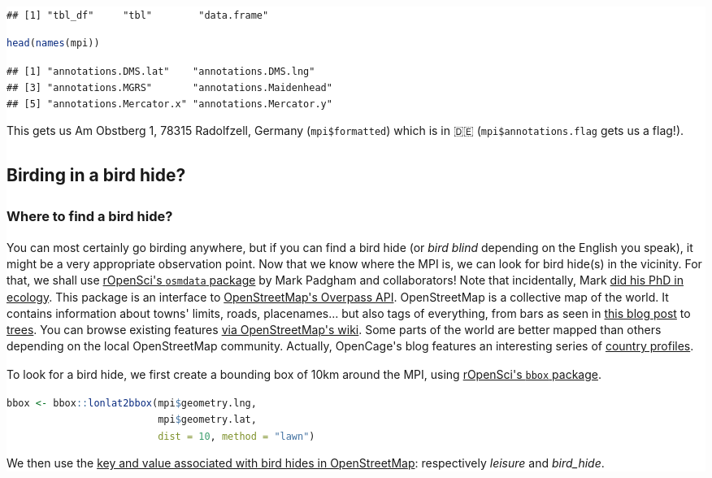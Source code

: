 ```
## [1] "tbl_df"     "tbl"        "data.frame"
```

```r
head(names(mpi))
```

```
## [1] "annotations.DMS.lat"    "annotations.DMS.lng"   
## [3] "annotations.MGRS"       "annotations.Maidenhead"
## [5] "annotations.Mercator.x" "annotations.Mercator.y"
```

This gets us Am Obstberg 1, 78315 Radolfzell, Germany (`mpi$formatted`)
which is in 🇩🇪 (`mpi$annotations.flag` gets us a flag!).

## Birding in a bird hide?

### Where to find a bird hide?

You can most certainly go birding anywhere, but if you can find a bird
hide (or *bird blind* depending on the English you speak), it might be a
very appropriate observation point. Now that we know where the MPI is,
we can look for bird hide(s) in the vicinity. For that, we shall use
[rOpenSci's `osmdata` package](https://github.com/ropensci/osmdata) by
Mark Padgham and collaborators! Note that incidentally, Mark [did his
PhD in
ecology](https://link.springer.com/article/10.1007/s10021-010-9397-3).
This package is an interface to [OpenStreetMap's Overpass
API](https://wiki.openstreetmap.org/wiki/Overpass_API). OpenStreetMap is
a collective map of the world. It contains information about towns'
limits, roads, placenames… but also tags of everything, from bars as
seen in [this blog post](https://rgeomatic.hypotheses.org/1244) to
[trees](https://wiki.openstreetmap.org/wiki/Tag:natural%3Dtree). You can
browse existing features [via OpenStreetMap's
wiki](https://wiki.openstreetmap.org/wiki/Main_Page). Some parts of the
world are better mapped than others depending on the local OpenStreetMap
community. Actually, OpenCage's blog features an interesting series of
[country profiles](https://blog.opencagedata.com/tagged/countryprofile).

To look for a bird hide, we first create a bounding box of 10km around
the MPI, using [rOpenSci's `bbox`
package](https://github.com/ropensci/bbox).

```r
bbox <- bbox::lonlat2bbox(mpi$geometry.lng,
                          mpi$geometry.lat,
                          dist = 10, method = "lawn")
```

We then use the [key and value associated with bird hides in
OpenStreetMap](https://wiki.OpenStreetMap.org/wiki/Tag:leisure%3Dbird_hide):
respectively *leisure* and *bird\_hide*.
